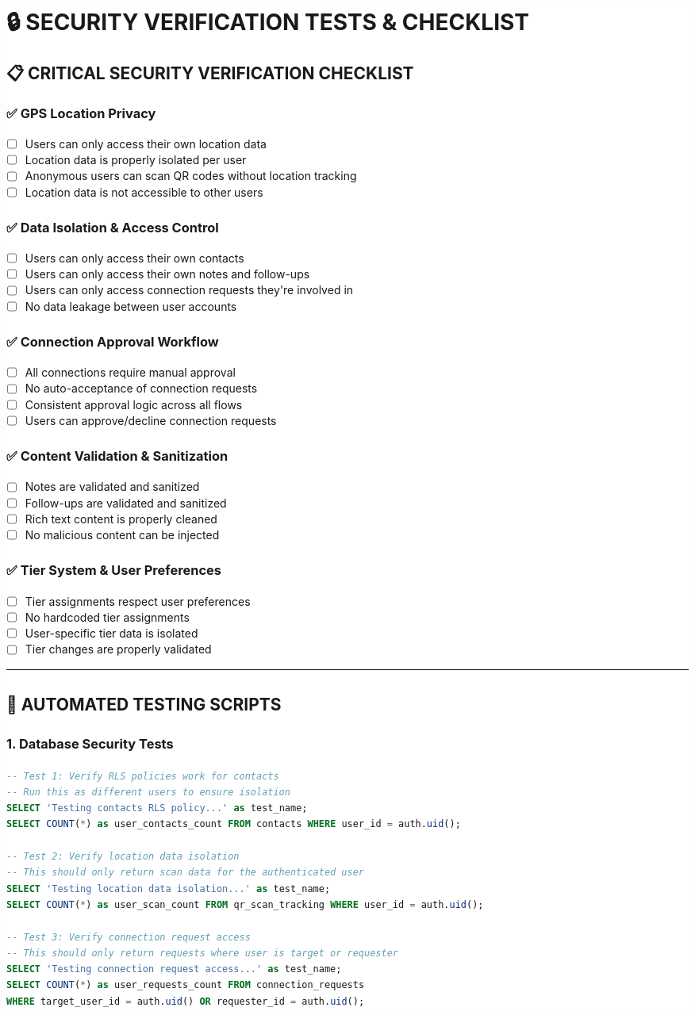 # 🔒 SECURITY VERIFICATION TESTS & CHECKLIST

## 📋 **CRITICAL SECURITY VERIFICATION CHECKLIST**

### **✅ GPS Location Privacy**

- [ ] Users can only access their own location data
- [ ] Location data is properly isolated per user
- [ ] Anonymous users can scan QR codes without location tracking
- [ ] Location data is not accessible to other users

### **✅ Data Isolation & Access Control**

- [ ] Users can only access their own contacts
- [ ] Users can only access their own notes and follow-ups
- [ ] Users can only access connection requests they're involved in
- [ ] No data leakage between user accounts

### **✅ Connection Approval Workflow**

- [ ] All connections require manual approval
- [ ] No auto-acceptance of connection requests
- [ ] Consistent approval logic across all flows
- [ ] Users can approve/decline connection requests

### **✅ Content Validation & Sanitization**

- [ ] Notes are validated and sanitized
- [ ] Follow-ups are validated and sanitized
- [ ] Rich text content is properly cleaned
- [ ] No malicious content can be injected

### **✅ Tier System & User Preferences**

- [ ] Tier assignments respect user preferences
- [ ] No hardcoded tier assignments
- [ ] User-specific tier data is isolated
- [ ] Tier changes are properly validated

---

## 🧪 **AUTOMATED TESTING SCRIPTS**

### **1. Database Security Tests**

```sql
-- Test 1: Verify RLS policies work for contacts
-- Run this as different users to ensure isolation
SELECT 'Testing contacts RLS policy...' as test_name;
SELECT COUNT(*) as user_contacts_count FROM contacts WHERE user_id = auth.uid();

-- Test 2: Verify location data isolation
-- This should only return scan data for the authenticated user
SELECT 'Testing location data isolation...' as test_name;
SELECT COUNT(*) as user_scan_count FROM qr_scan_tracking WHERE user_id = auth.uid();

-- Test 3: Verify connection request access
-- This should only return requests where user is target or requester
SELECT 'Testing connection request access...' as test_name;
SELECT COUNT(*) as user_requests_count FROM connection_requests
WHERE target_user_id = auth.uid() OR requester_id = auth.uid();

```